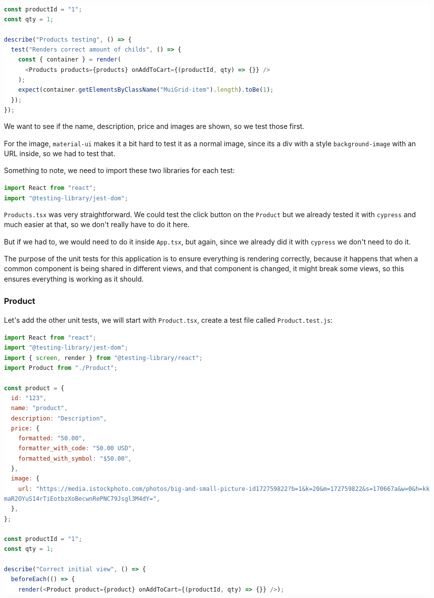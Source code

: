 ```javascript
const productId = "1";
const qty = 1;

describe("Products testing", () => {
  test("Renders correct amount of childs", () => {
    const { container } = render(
      <Products products={products} onAddToCart={(productId, qty) => {}} />
    );
    expect(container.getElementsByClassName("MuiGrid-item").length).toBe(1);
  });
});
```

We want to see if the name, description, price and images are shown, so we test those first.

For the image, `material-ui` makes it a bit hard to test it as a normal image, since its a div with a style `background-image` with an URL inside, so we had to test that.

Something to note, we need to import these two libraries for each test:

```javascript
import React from "react";
import "@testing-library/jest-dom";
```

`Products.tsx` was very straightforward. We could test the click button on the `Product` but we already tested it with `cypress` and much easier at that, so we don't really have to do it here.

But if we had to, we would need to do it inside `App.tsx`, but again, since we already did it with `cypress` we don't need to do it.

The purpose of the unit tests for this application is to ensure everything is rendering correctly, because it happens that when a common component is being shared in different views, and that component is changed, it might break some views, so this ensures everything is working as it should.

### Product

Let's add the other unit tests, we will start with `Product.tsx`, create a test file called `Product.test.js`:

```javascript
import React from "react";
import "@testing-library/jest-dom";
import { screen, render } from "@testing-library/react";
import Product from "./Product";

const product = {
  id: "123",
  name: "product",
  description: "Description",
  price: {
    formatted: "50.00",
    formatter_with_code: "50.00 USD",
    formatted_with_symbol: "$50.00",
  },
  image: {
    url: "https://media.istockphoto.com/photos/big-and-small-picture-id172759822?b=1&k=20&m=172759822&s=170667a&w=0&h=kkmaR2OYuS14rTiEotbzXoBecwnRePNC79Jsgl3M4dY=",
  },
};

const productId = "1";
const qty = 1;

describe("Correct initial view", () => {
  beforeEach(() => {
    render(<Product product={product} onAddToCart={(productId, qty) => {}} />);
```